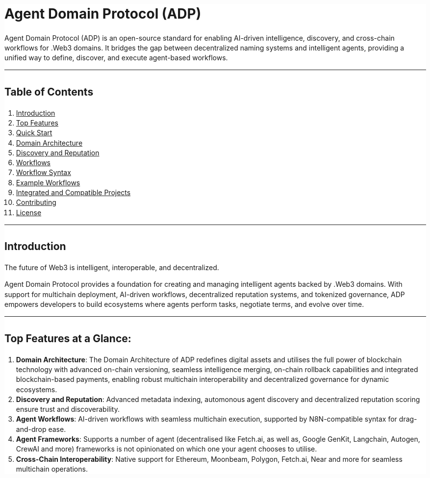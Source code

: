 # Agent Domain Protocol (ADP)

Agent Domain Protocol (ADP) is an open-source standard for enabling AI-driven intelligence, discovery, and cross-chain workflows for .Web3 domains. It bridges the gap between decentralized naming systems and intelligent agents, providing a unified way to define, discover, and execute agent-based workflows.

---

## Table of Contents

1. [Introduction](#introduction)
2. [Top Features](#top-features-at-a-glance)
3. [Quick Start](#quick-start)
4. [Domain Architecture](#domain-architecture)
5. [Discovery and Reputation](#discovery-and-reputation)
6. [Workflows](#workflows)
7. [Workflow Syntax](#workflow-syntax)
8. [Example Workflows](#example-workflows)
9. [Integrated and Compatible Projects](#integrated-and-compatible-projects)
10. [Contributing](#contributing)
11. [License](#license)

---

## Introduction

The future of Web3 is intelligent, interoperable, and decentralized.

Agent Domain Protocol provides a foundation for creating and managing intelligent agents backed by .Web3 domains. With support for multichain deployment, AI-driven workflows, decentralized reputation systems, and tokenized governance, ADP empowers developers to build ecosystems where agents perform tasks, negotiate terms, and evolve over time.

---

## Top Features at a Glance:

1. **Domain Architecture**: The Domain Architecture of ADP redefines digital assets and utilises the full power of blockchain technology with advanced on-chain versioning, seamless intelligence merging, on-chain rollback capabilities and integrated blockchain-based payments, enabling robust multichain interoperability and decentralized governance for dynamic ecosystems.
2. **Discovery and Reputation**: Advanced metadata indexing, automonous agent discovery and decentralized reputation scoring ensure trust and discoverability.
3. **Agent Workflows**: AI-driven workflows with seamless multichain execution, supported by N8N-compatible syntax for drag-and-drop ease.
4. **Agent Frameworks**: Supports a number of agent (decentralised like Fetch.ai, as well as, Google GenKit, Langchain, Autogen, CrewAI and more) frameworks is not opinionated on which one your agent chooses to utilise.
5. **Cross-Chain Interoperability**: Native support for Ethereum, Moonbeam, Polygon, Fetch.ai, Near and more for seamless multichain operations.
